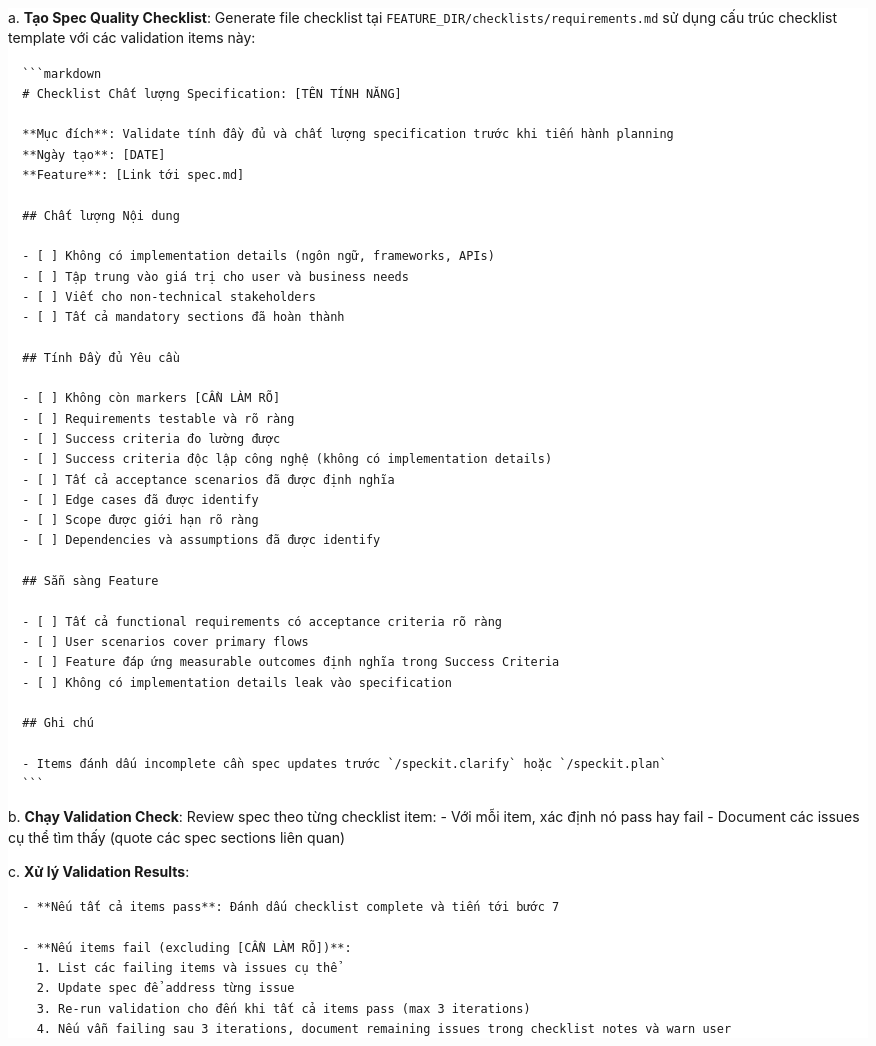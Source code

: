    a. **Tạo Spec Quality Checklist**: Generate file checklist tại `FEATURE_DIR/checklists/requirements.md` sử dụng cấu trúc checklist template với các validation items này:

      ```markdown
      # Checklist Chất lượng Specification: [TÊN TÍNH NĂNG]

      **Mục đích**: Validate tính đầy đủ và chất lượng specification trước khi tiến hành planning
      **Ngày tạo**: [DATE]
      **Feature**: [Link tới spec.md]

      ## Chất lượng Nội dung

      - [ ] Không có implementation details (ngôn ngữ, frameworks, APIs)
      - [ ] Tập trung vào giá trị cho user và business needs
      - [ ] Viết cho non-technical stakeholders
      - [ ] Tất cả mandatory sections đã hoàn thành

      ## Tính Đầy đủ Yêu cầu

      - [ ] Không còn markers [CẦN LÀM RÕ]
      - [ ] Requirements testable và rõ ràng
      - [ ] Success criteria đo lường được
      - [ ] Success criteria độc lập công nghệ (không có implementation details)
      - [ ] Tất cả acceptance scenarios đã được định nghĩa
      - [ ] Edge cases đã được identify
      - [ ] Scope được giới hạn rõ ràng
      - [ ] Dependencies và assumptions đã được identify

      ## Sẵn sàng Feature

      - [ ] Tất cả functional requirements có acceptance criteria rõ ràng
      - [ ] User scenarios cover primary flows
      - [ ] Feature đáp ứng measurable outcomes định nghĩa trong Success Criteria
      - [ ] Không có implementation details leak vào specification

      ## Ghi chú

      - Items đánh dấu incomplete cần spec updates trước `/speckit.clarify` hoặc `/speckit.plan`
      ```

   b. **Chạy Validation Check**: Review spec theo từng checklist item:
      - Với mỗi item, xác định nó pass hay fail
      - Document các issues cụ thể tìm thấy (quote các spec sections liên quan)

   c. **Xử lý Validation Results**:

      - **Nếu tất cả items pass**: Đánh dấu checklist complete và tiến tới bước 7

      - **Nếu items fail (excluding [CẦN LÀM RÕ])**:
        1. List các failing items và issues cụ thể
        2. Update spec để address từng issue
        3. Re-run validation cho đến khi tất cả items pass (max 3 iterations)
        4. Nếu vẫn failing sau 3 iterations, document remaining issues trong checklist notes và warn user
